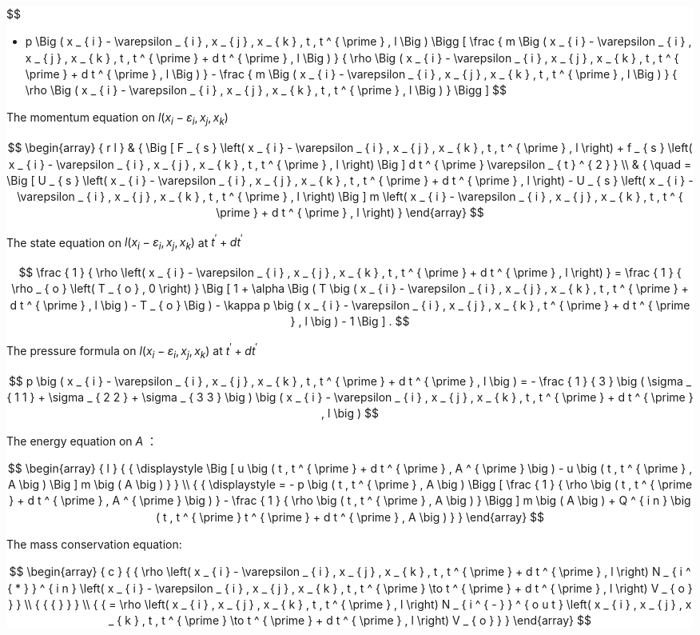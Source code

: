 $$
- p \Big ( x _ { i } - \varepsilon _ { i } , x _ { j } , x _ { k } , t , t ^ { \prime } , l \Big ) \Bigg [ \frac { m \Big ( x _ { i } - \varepsilon _ { i } , x _ { j } , x _ { k } , t , t ^ { \prime } + d t ^ { \prime } , l \Big ) } { \rho \Big ( x _ { i } - \varepsilon _ { i } , x _ { j } , x _ { k } , t , t ^ { \prime } + d t ^ { \prime } , l \Big ) } - \frac { m \Big ( x _ { i } - \varepsilon _ { i } , x _ { j } , x _ { k } , t , t ^ { \prime } , l \Big ) } { \rho \Big ( x _ { i } - \varepsilon _ { i } , x _ { j } , x _ { k } , t , t ^ { \prime } , l \Big ) } \Bigg ]
$$

The momentum equation on $l \Big ( x _ { i } - \varepsilon _ { i } , x _ { j } , x _ { k } \Big )$

$$
\begin{array} { r l } & { \Big [ F _ { s } \left( x _ { i } - \varepsilon _ { i } , x _ { j } , x _ { k } , t , t ^ { \prime } , l \right) + f _ { s } \left( x _ { i } - \varepsilon _ { i } , x _ { j } , x _ { k } , t , t ^ { \prime } , l \right) \Big ] d t ^ { \prime } \varepsilon _ { t } ^ { 2 } } \\ & { \quad = \Big [ U _ { s } \left( x _ { i } - \varepsilon _ { i } , x _ { j } , x _ { k } , t , t ^ { \prime } + d t ^ { \prime } , l \right) - U _ { s } \left( x _ { i } - \varepsilon _ { i } , x _ { j } , x _ { k } , t , t ^ { \prime } , l \right) \Big ] m \left( x _ { i } - \varepsilon _ { i } , x _ { j } , x _ { k } , t , t ^ { \prime } + d t ^ { \prime } , l \right) } \end{array}
$$

The state equation on $l \Big ( x _ { i } - \varepsilon _ { i } , x _ { j } , x _ { k } \Big )$ at $t ^ { \prime } + d t ^ { \prime }$

$$
\frac { 1 } { \rho \left( x _ { i } - \varepsilon _ { i } , x _ { j } , x _ { k } , t , t ^ { \prime } + d t ^ { \prime } , l \right) } = \frac { 1 } { \rho _ { o } \left( T _ { o } , 0 \right) } \Big [ 1 + \alpha \Big ( T \big ( x _ { i } - \varepsilon _ { i } , x _ { j } , x _ { k } , t , t ^ { \prime } + d t ^ { \prime } , l \big ) - T _ { o } \Big ) - \kappa p \big ( x _ { i } - \varepsilon _ { i } , x _ { j } , x _ { k } , t ^ { \prime } + d t ^ { \prime } , l \big ) - 1 \Big ] .
$$

The pressure formula on $l \Big ( x _ { i } - \varepsilon _ { i } , x _ { j } , x _ { k } \Big )$ at $t ^ { \prime } + d t ^ { \prime }$

$$
p \big ( x _ { i } - \varepsilon _ { i } , x _ { j } , x _ { k } , t , t ^ { \prime } + d t ^ { \prime } , l \big ) = - \frac { 1 } { 3 } \big ( \sigma _ { 1 1 } + \sigma _ { 2 2 } + \sigma _ { 3 3 } \big ) \big ( x _ { i } - \varepsilon _ { i } , x _ { j } , x _ { k } , t , t ^ { \prime } + d t ^ { \prime } , l \big )
$$

The energy equation on $A$ ：

$$
\begin{array} { l } { { \displaystyle \Big [ u \big ( t , t ^ { \prime } + d t ^ { \prime } , A ^ { \prime } \big ) - u \big ( t , t ^ { \prime } , A \big ) \Big ] m \big ( A \big ) } } \\ { { \displaystyle = - p \big ( t , t ^ { \prime } , A \big ) \Bigg [ \frac { 1 } { \rho \big ( t , t ^ { \prime } + d t ^ { \prime } , A ^ { \prime } \big ) } - \frac { 1 } { \rho \big ( t , t ^ { \prime } , A \big ) } \Bigg ] m \big ( A \big ) + Q ^ { i n } \big ( t , t ^ { \prime }  t ^ { \prime } + d t ^ { \prime } , A \big ) } } \end{array}
$$

The mass conservation equation:

$$
\begin{array} { c } { { \rho \left( x _ { i } - \varepsilon _ { i } , x _ { j } , x _ { k } , t , t ^ { \prime } + d t ^ { \prime } , l \right) N _ { i ^ { * } } ^ { i n } \left( x _ { i } - \varepsilon _ { i } , x _ { j } , x _ { k } , t , t ^ { \prime } \to t ^ { \prime } + d t ^ { \prime } , l \right) V _ { o } } } \\ { { { } } } \\ { { = \rho \left( x _ { i } , x _ { j } , x _ { k } , t , t ^ { \prime } , l \right) N _ { i ^ { - } } ^ { o u t } \left( x _ { i } , x _ { j } , x _ { k } , t , t ^ { \prime } \to t ^ { \prime } + d t ^ { \prime } , l \right) V _ { o } } } \end{array}
$$
